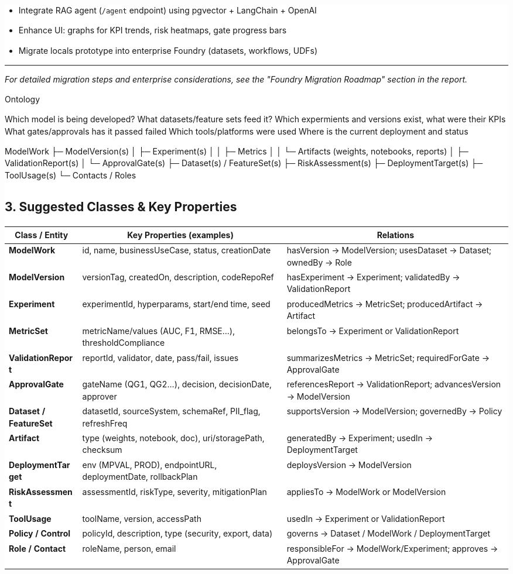 - Integrate RAG agent (`/agent` endpoint) using pgvector + LangChain + OpenAI
    
- Enhance UI: graphs for KPI trends, risk heatmaps, gate progress bars
    
- Migrate locals prototype into enterprise Foundry (datasets, workflows, UDFs)
    

---

_For detailed migration steps and enterprise considerations, see the "Foundry Migration Roadmap" section in the report._


Ontology 

Which model is being developed?
What datasets/feature sets feed it?
Which expermients and versions exist, what were their KPIs
What gates/approvals has it passed failed
Which tools/platforms were used
Where is the current deployment and status

ModelWork
 ├─ ModelVersion(s)
 │   ├─ Experiment(s)
 │   │   ├─ Metrics
 │   │   └─ Artifacts (weights, notebooks, reports)
 │   ├─ ValidationReport(s)
 │   └─ ApprovalGate(s)
 ├─ Dataset(s) / FeatureSet(s)
 ├─ RiskAssessment(s)
 ├─ DeploymentTarget(s)
 ├─ ToolUsage(s)
 └─ Contacts / Roles


## 3. Suggested Classes & Key Properties

| Class / Entity           | Key Properties (examples)                                    | Relations                                                           |
| ------------------------ | ------------------------------------------------------------ | ------------------------------------------------------------------- |
| **ModelWork**            | id, name, businessUseCase, status, creationDate              | hasVersion → ModelVersion; usesDataset → Dataset; ownedBy → Role    |
| **ModelVersion**         | versionTag, createdOn, description, codeRepoRef              | hasExperiment → Experiment; validatedBy → ValidationReport          |
| **Experiment**           | experimentId, hyperparams, start/end time, seed              | producedMetrics → MetricSet; producedArtifact → Artifact            |
| **MetricSet**            | metricName/values (AUC, F1, RMSE…), thresholdCompliance      | belongsTo → Experiment or ValidationReport                          |
| **ValidationReport**     | reportId, validator, date, pass/fail, issues                 | summarizesMetrics → MetricSet; requiredForGate → ApprovalGate       |
| **ApprovalGate**         | gateName (QG1, QG2…), decision, decisionDate, approver       | referencesReport → ValidationReport; advancesVersion → ModelVersion |
| **Dataset / FeatureSet** | datasetId, sourceSystem, schemaRef, PII_flag, refreshFreq    | supportsVersion → ModelVersion; governedBy → Policy                 |
| **Artifact**             | type (weights, notebook, doc), uri/storagePath, checksum     | generatedBy → Experiment; usedIn → DeploymentTarget                 |
| **DeploymentTarget**     | env (MPVAL, PROD), endpointURL, deploymentDate, rollbackPlan | deploysVersion → ModelVersion                                       |
| **RiskAssessment**       | assessmentId, riskType, severity, mitigationPlan             | appliesTo → ModelWork or ModelVersion                               |
| **ToolUsage**            | toolName, version, accessPath                                | usedIn → Experiment or ValidationReport                             |
| **Policy / Control**     | policyId, description, type (security, export, data)         | governs → Dataset / ModelWork / DeploymentTarget                    |
| **Role / Contact**       | roleName, person, email                                      | responsibleFor → ModelWork/Experiment; approves → ApprovalGate      |
